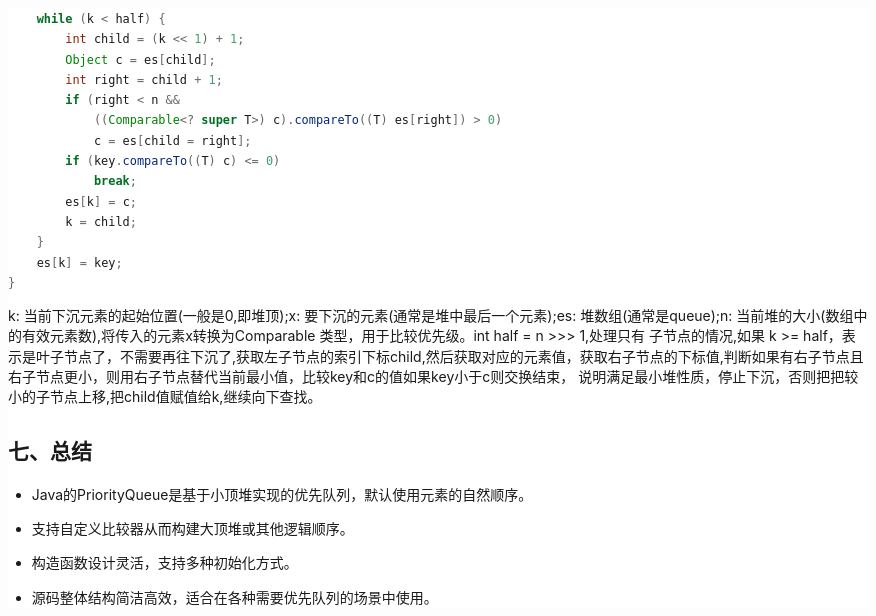 ```java
    while (k < half) {
        int child = (k << 1) + 1;
        Object c = es[child];
        int right = child + 1;
        if (right < n &&
            ((Comparable<? super T>) c).compareTo((T) es[right]) > 0)
            c = es[child = right];
        if (key.compareTo((T) c) <= 0)
            break;
        es[k] = c;
        k = child;
    }
    es[k] = key;
}
```
k: 当前下沉元素的起始位置(一般是0,即堆顶);x: 要下沉的元素(通常是堆中最后一个元素);es: 堆数组(通常是queue);n: 当前堆的大小(数组中的有效元素数),将传入的元素x转换为Comparable 类型，用于比较优先级。int half = n >>> 1,处理只有
子节点的情况,如果 k >= half，表示是叶子节点了，不需要再往下沉了,获取左子节点的索引下标child,然后获取对应的元素值，获取右子节点的下标值,判断如果有右子节点且右子节点更小，则用右子节点替代当前最小值，比较key和c的值如果key小于c则交换结束，
说明满足最小堆性质，停止下沉，否则把把较小的子节点上移,把child值赋值给k,继续向下查找。

## 七、总结

- Java的PriorityQueue是基于小顶堆实现的优先队列，默认使用元素的自然顺序。

- 支持自定义比较器从而构建大顶堆或其他逻辑顺序。

- 构造函数设计灵活，支持多种初始化方式。

- 源码整体结构简洁高效，适合在各种需要优先队列的场景中使用。